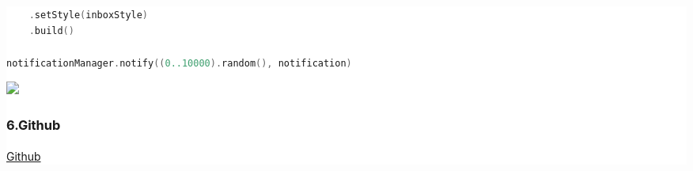 ```Kotlin
    .setStyle(inboxStyle)
    .build()

notificationManager.notify((0..10000).random(), notification)
```

<img src="https://badgameshow.com/fly/wp-content/uploads/2021/03/20210315_164357.gif" width="30%">

<a id="f"></a>
### 6.Github
[Github](https://github.com/MuHongWeiWei/NotificationDemo)
